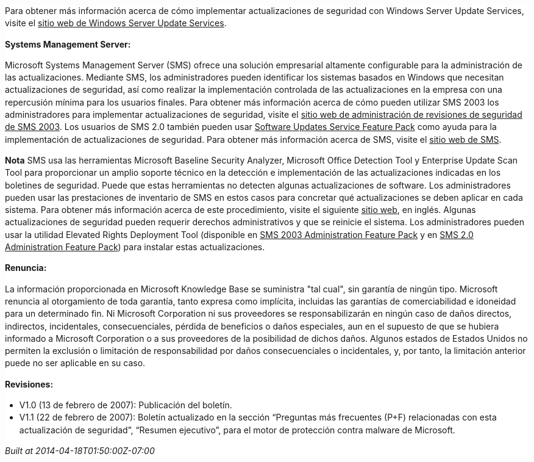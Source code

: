 Para obtener más información acerca de cómo implementar actualizaciones de seguridad con Windows Server Update Services, visite el [sitio web de Windows Server Update Services](http://go.microsoft.com/fwlink/?linkid=50120).
  
**Systems Management Server:**
  
Microsoft Systems Management Server (SMS) ofrece una solución empresarial altamente configurable para la administración de las actualizaciones. Mediante SMS, los administradores pueden identificar los sistemas basados en Windows que necesitan actualizaciones de seguridad, así como realizar la implementación controlada de las actualizaciones en la empresa con una repercusión mínima para los usuarios finales. Para obtener más información acerca de cómo pueden utilizar SMS 2003 los administradores para implementar actualizaciones de seguridad, visite el [sitio web de administración de revisiones de seguridad de SMS 2003](http://go.microsoft.com/fwlink/?linkid=22939). Los usuarios de SMS 2.0 también pueden usar [Software Updates Service Feature Pack](http://go.microsoft.com/fwlink/?linkid=33340) como ayuda para la implementación de actualizaciones de seguridad. Para obtener más información acerca de SMS, visite el [sitio web de SMS](http://www.microsoft.com/spain/smserver/default.mspx).
  
**Nota** SMS usa las herramientas Microsoft Baseline Security Analyzer, Microsoft Office Detection Tool y Enterprise Update Scan Tool para proporcionar un amplio soporte técnico en la detección e implementación de las actualizaciones indicadas en los boletines de seguridad. Puede que estas herramientas no detecten algunas actualizaciones de software. Los administradores pueden usar las prestaciones de inventario de SMS en estos casos para concretar qué actualizaciones se deben aplicar en cada sistema. Para obtener más información acerca de este procedimiento, visite el siguiente [sitio web](http://go.microsoft.com/fwlink/?linkid=33341), en inglés. Algunas actualizaciones de seguridad pueden requerir derechos administrativos y que se reinicie el sistema. Los administradores pueden usar la utilidad Elevated Rights Deployment Tool (disponible en [SMS 2003 Administration Feature Pack](http://go.microsoft.com/fwlink/?linkid=33387) y en [SMS 2.0 Administration Feature Pack](http://go.microsoft.com/fwlink/?linkid=21161)) para instalar estas actualizaciones.
  
**Renuncia:**
  
La información proporcionada en Microsoft Knowledge Base se suministra "tal cual", sin garantía de ningún tipo. Microsoft renuncia al otorgamiento de toda garantía, tanto expresa como implícita, incluidas las garantías de comerciabilidad e idoneidad para un determinado fin. Ni Microsoft Corporation ni sus proveedores se responsabilizarán en ningún caso de daños directos, indirectos, incidentales, consecuenciales, pérdida de beneficios o daños especiales, aun en el supuesto de que se hubiera informado a Microsoft Corporation o a sus proveedores de la posibilidad de dichos daños. Algunos estados de Estados Unidos no permiten la exclusión o limitación de responsabilidad por daños consecuenciales o incidentales, y, por tanto, la limitación anterior puede no ser aplicable en su caso.
  
**Revisiones:**
  
-   V1.0 (13 de febrero de 2007): Publicación del boletín.  
-   V1.1 (22 de febrero de 2007): Boletín actualizado en la sección “Preguntas más frecuentes (P+F) relacionadas con esta actualización de seguridad”, “Resumen ejecutivo”, para el motor de protección contra malware de Microsoft.
  
*Built at 2014-04-18T01:50:00Z-07:00*
